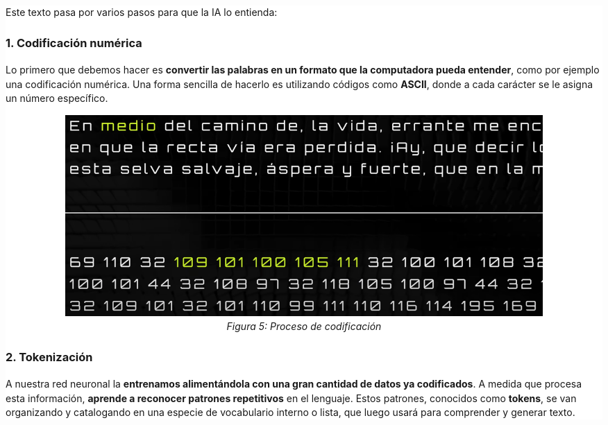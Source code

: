 Este texto pasa por varios pasos para que la IA lo entienda:

### 1. Codificación numérica

Lo primero que debemos hacer es **convertir las palabras en un formato que la computadora pueda entender**, como por ejemplo una codificación numérica. Una forma sencilla de hacerlo es utilizando códigos como **ASCII**, donde a cada carácter se le asigna un número específico.


<p align="center">
  <img src="../../images/codificacion.png" width="80%">
  <br>
  <em>Figura 5: Proceso de codificación</em>
</p>

### 2. Tokenización

A nuestra red neuronal la **entrenamos alimentándola con una gran cantidad de datos ya codificados**. A medida que procesa esta información, **aprende a reconocer patrones repetitivos** en el lenguaje. Estos patrones, conocidos como **tokens**, se van organizando y catalogando en una especie de vocabulario interno o lista, que luego usará para comprender y generar texto.


<p align="center">